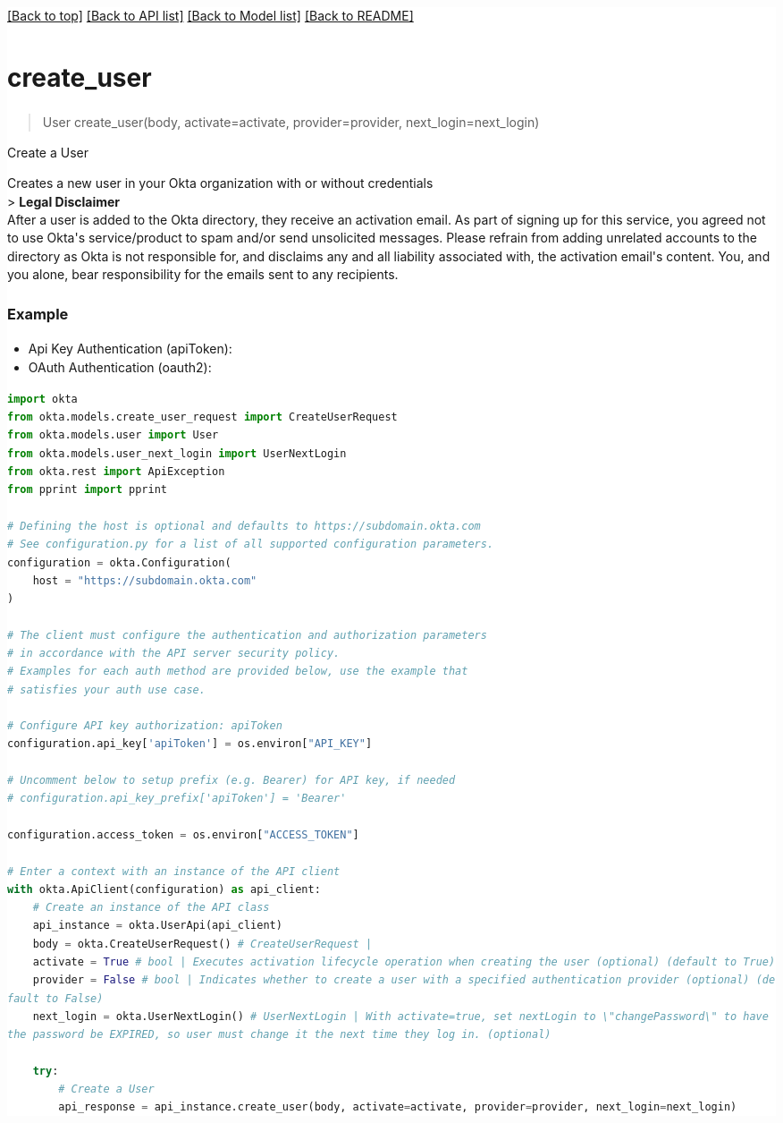 [[Back to top]](#) [[Back to API list]](../README.md#documentation-for-api-endpoints) [[Back to Model list]](../README.md#documentation-for-models) [[Back to README]](../README.md)

# **create_user**
> User create_user(body, activate=activate, provider=provider, next_login=next_login)

Create a User

Creates a new user in your Okta organization with or without credentials<br> > **Legal Disclaimer**<br> After a user is added to the Okta directory, they receive an activation email. As part of signing up for this service, you agreed not to use Okta's service/product to spam and/or send unsolicited messages. Please refrain from adding unrelated accounts to the directory as Okta is not responsible for, and disclaims any and all liability associated with, the activation email's content. You, and you alone, bear responsibility for the emails sent to any recipients.

### Example

* Api Key Authentication (apiToken):
* OAuth Authentication (oauth2):

```python
import okta
from okta.models.create_user_request import CreateUserRequest
from okta.models.user import User
from okta.models.user_next_login import UserNextLogin
from okta.rest import ApiException
from pprint import pprint

# Defining the host is optional and defaults to https://subdomain.okta.com
# See configuration.py for a list of all supported configuration parameters.
configuration = okta.Configuration(
    host = "https://subdomain.okta.com"
)

# The client must configure the authentication and authorization parameters
# in accordance with the API server security policy.
# Examples for each auth method are provided below, use the example that
# satisfies your auth use case.

# Configure API key authorization: apiToken
configuration.api_key['apiToken'] = os.environ["API_KEY"]

# Uncomment below to setup prefix (e.g. Bearer) for API key, if needed
# configuration.api_key_prefix['apiToken'] = 'Bearer'

configuration.access_token = os.environ["ACCESS_TOKEN"]

# Enter a context with an instance of the API client
with okta.ApiClient(configuration) as api_client:
    # Create an instance of the API class
    api_instance = okta.UserApi(api_client)
    body = okta.CreateUserRequest() # CreateUserRequest | 
    activate = True # bool | Executes activation lifecycle operation when creating the user (optional) (default to True)
    provider = False # bool | Indicates whether to create a user with a specified authentication provider (optional) (default to False)
    next_login = okta.UserNextLogin() # UserNextLogin | With activate=true, set nextLogin to \"changePassword\" to have the password be EXPIRED, so user must change it the next time they log in. (optional)

    try:
        # Create a User
        api_response = api_instance.create_user(body, activate=activate, provider=provider, next_login=next_login)
```